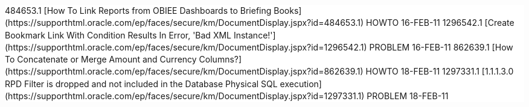 <td >484653.1
</td>

<td >[How To Link Reports from OBIEE Dashboards to Briefing Books](https://supporthtml.oracle.com/ep/faces/secure/km/DocumentDisplay.jspx?id=484653.1)
</td>

<td >HOWTO
</td>

<td >16-FEB-11
</td>
</tr>
<tr >

<td >1296542.1
</td>

<td >[Create Bookmark Link With Condition Results In Error, 'Bad XML Instance!'](https://supporthtml.oracle.com/ep/faces/secure/km/DocumentDisplay.jspx?id=1296542.1)
</td>

<td >PROBLEM
</td>

<td >16-FEB-11
</td>
</tr>
<tr >

<td >862639.1
</td>

<td >[How To Concatenate or Merge Amount and Currency Columns?](https://supporthtml.oracle.com/ep/faces/secure/km/DocumentDisplay.jspx?id=862639.1)
</td>

<td >HOWTO
</td>

<td >18-FEB-11
</td>
</tr>
<tr >

<td >1297331.1
</td>

<td >[1.1.1.3.0 RPD Filter is dropped and not included in the Database Physical SQL execution](https://supporthtml.oracle.com/ep/faces/secure/km/DocumentDisplay.jspx?id=1297331.1)
</td>

<td >PROBLEM
</td>

<td >18-FEB-11
</td>
</tr>
<tr >

